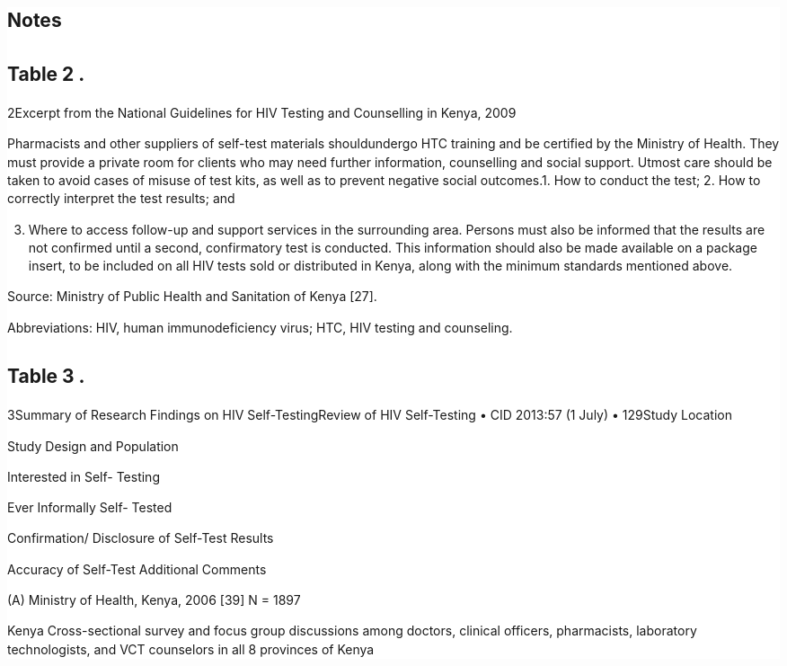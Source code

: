 
## Notes

## Table 2 .
2Excerpt from the National Guidelines for HIV Testing and Counselling in Kenya, 2009


Pharmacists and other suppliers of self-test materials shouldundergo HTC training and be certified by the Ministry of Health. They must provide a private room for clients who may need further information, counselling and social support. Utmost care should be taken to avoid cases of misuse of test kits, as well as to prevent negative social outcomes.1. How to conduct the test; 
2. How to correctly interpret the test results; and 

3. Where to access follow-up and support services in the 
surrounding area. 
Persons must also be informed that the results are not confirmed 
until a second, confirmatory test is conducted. This information 
should also be made available on a package insert, to be included 
on all HIV tests sold or distributed in Kenya, along with the 
minimum standards mentioned above. 

Source: Ministry of Public Health and Sanitation of Kenya [27]. 

Abbreviations: HIV, human immunodeficiency virus; HTC, HIV testing and 
counseling. 


## Table 3 .
3Summary of Research Findings on HIV Self-TestingReview of HIV Self-Testing • CID 2013:57 (1 July) • 129Study 
Location 

Study Design and 
Population 

Interested in Self-
Testing 

Ever Informally Self-
Tested 

Confirmation/ 
Disclosure 
of Self-Test Results 

Accuracy of 
Self-Test 
Additional Comments 

(A) Ministry of Health, 
Kenya, 2006 [39] 
N = 1897 

Kenya 
Cross-sectional survey and 
focus group discussions 
among doctors, clinical 
officers, pharmacists, 
laboratory technologists, 
and VCT counselors in all 
8 provinces of Kenya 

